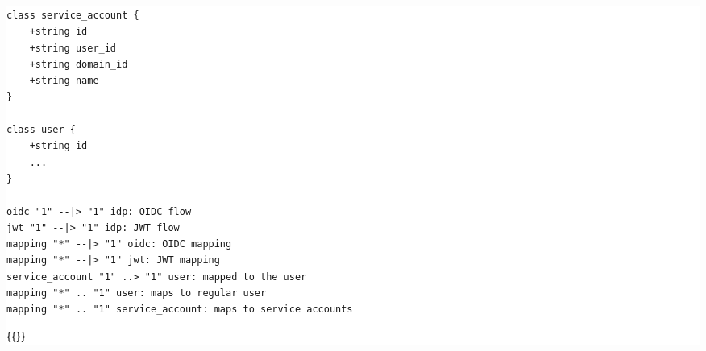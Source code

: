     class service_account {
        +string id
        +string user_id
        +string domain_id
        +string name
    }

    class user {
        +string id
        ...
    }

    oidc "1" --|> "1" idp: OIDC flow
    jwt "1" --|> "1" idp: JWT flow
    mapping "*" --|> "1" oidc: OIDC mapping
    mapping "*" --|> "1" jwt: JWT mapping
    service_account "1" ..> "1" user: mapped to the user
    mapping "*" .. "1" user: maps to regular user
    mapping "*" .. "1" service_account: maps to service accounts

{{</mermaid>}}
